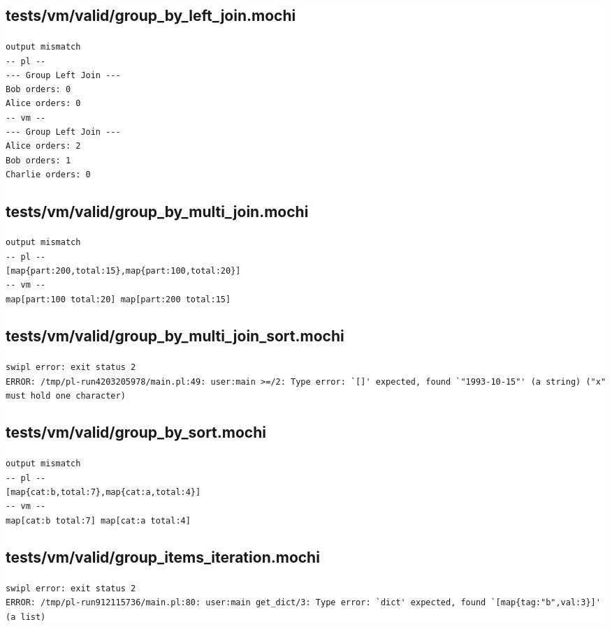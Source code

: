 ## tests/vm/valid/group_by_left_join.mochi

```
output mismatch
-- pl --
--- Group Left Join ---
Bob orders: 0
Alice orders: 0
-- vm --
--- Group Left Join ---
Alice orders: 2
Bob orders: 1
Charlie orders: 0
```

## tests/vm/valid/group_by_multi_join.mochi

```
output mismatch
-- pl --
[map{part:200,total:15},map{part:100,total:20}]
-- vm --
map[part:100 total:20] map[part:200 total:15]
```

## tests/vm/valid/group_by_multi_join_sort.mochi

```
swipl error: exit status 2
ERROR: /tmp/pl-run4203205978/main.pl:49: user:main >=/2: Type error: `[]' expected, found `"1993-10-15"' (a string) ("x" must hold one character)

```

## tests/vm/valid/group_by_sort.mochi

```
output mismatch
-- pl --
[map{cat:b,total:7},map{cat:a,total:4}]
-- vm --
map[cat:b total:7] map[cat:a total:4]
```

## tests/vm/valid/group_items_iteration.mochi

```
swipl error: exit status 2
ERROR: /tmp/pl-run912115736/main.pl:80: user:main get_dict/3: Type error: `dict' expected, found `[map{tag:"b",val:3}]' (a list)

```
